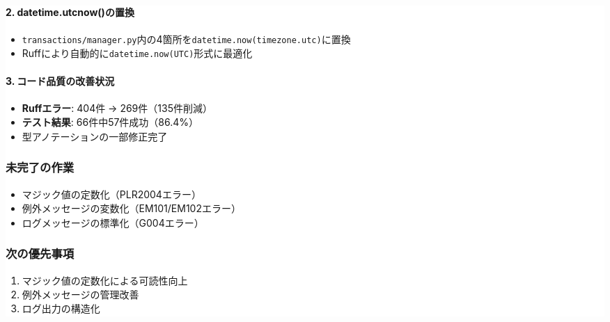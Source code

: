 #### 2. datetime.utcnow()の置換
- `transactions/manager.py`内の4箇所を`datetime.now(timezone.utc)`に置換
- Ruffにより自動的に`datetime.now(UTC)`形式に最適化

#### 3. コード品質の改善状況
- **Ruffエラー**: 404件 → 269件（135件削減）
- **テスト結果**: 66件中57件成功（86.4%）
- 型アノテーションの一部修正完了

### 未完了の作業
- マジック値の定数化（PLR2004エラー）
- 例外メッセージの変数化（EM101/EM102エラー）
- ログメッセージの標準化（G004エラー）

### 次の優先事項
1. マジック値の定数化による可読性向上
2. 例外メッセージの管理改善
3. ログ出力の構造化